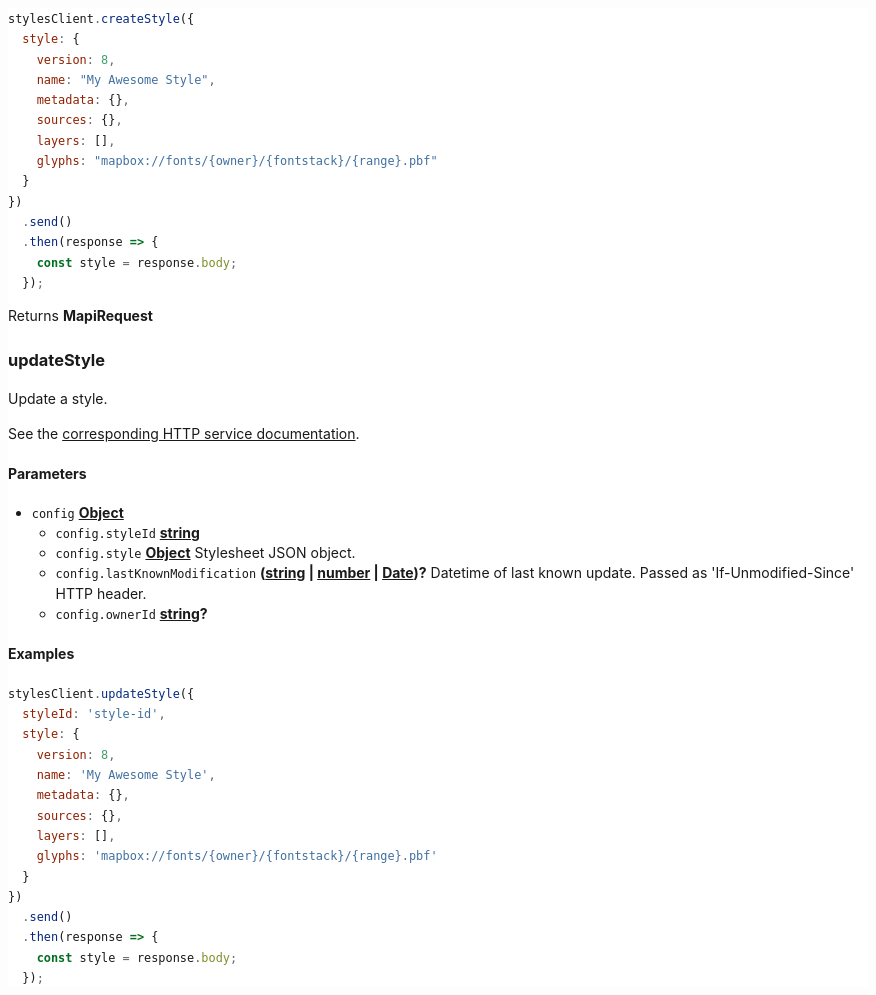 ```javascript
stylesClient.createStyle({
  style: {
    version: 8,
    name: "My Awesome Style",
    metadata: {},
    sources: {},
    layers: [],
    glyphs: "mapbox://fonts/{owner}/{fontstack}/{range}.pbf"
  }
})
  .send()
  .then(response => {
    const style = response.body;
  });
```

Returns **MapiRequest** 

### updateStyle

Update a style.

See the [corresponding HTTP service documentation][156].

#### Parameters

- `config` **[Object][153]** 
  - `config.styleId` **[string][154]** 
  - `config.style` **[Object][153]** Stylesheet JSON object.
  - `config.lastKnownModification` **([string][154] \| [number][157] \| [Date][158])?** Datetime of last
      known update. Passed as 'If-Unmodified-Since' HTTP header.
  - `config.ownerId` **[string][154]?** 

#### Examples

```javascript
stylesClient.updateStyle({
  styleId: 'style-id',
  style: {
    version: 8,
    name: 'My Awesome Style',
    metadata: {},
    sources: {},
    layers: [],
    glyphs: 'mapbox://fonts/{owner}/{fontstack}/{range}.pbf'
  }
})
  .send()
  .then(response => {
    const style = response.body;
  });
```


[1]: #styles
[2]: #getstyle
[3]: #parameters
[4]: #examples
[5]: #createstyle
[6]: #parameters-1
[7]: #examples-1
[8]: #updatestyle
[9]: #parameters-2
[10]: #examples-2
[11]: #deletestyle
[12]: #parameters-3
[13]: #examples-3
[14]: #liststyles
[15]: #parameters-4
[16]: #examples-4
[17]: #putstyleicon
[18]: #parameters-5
[19]: #examples-5
[20]: #deletestyleicon
[21]: #parameters-6
[22]: #examples-6
[23]: #getstylesprite
[24]: #parameters-7
[25]: #examples-7
[26]: #getfontglyphrange
[27]: #parameters-8
[28]: #examples-8
[29]: #getembeddablehtml
[30]: #parameters-9
[31]: #static
[32]: #getstaticimage
[33]: #parameters-10
[34]: #examples-9
[35]: #uploads
[36]: #listuploads
[37]: #parameters-11
[38]: #examples-10
[39]: #createuploadcredentials
[40]: #examples-11
[41]: #createupload
[42]: #parameters-12
[43]: #examples-12
[44]: #getupload
[45]: #parameters-13
[46]: #examples-13
[47]: #deleteupload
[48]: #parameters-14
[49]: #examples-14
[50]: #datasets
[51]: #listdatasets
[52]: #examples-15
[53]: #createdataset
[54]: #parameters-15
[55]: #examples-16
[56]: #getmetadata
[57]: #parameters-16
[58]: #examples-17
[59]: #updatemetadata
[60]: #parameters-17
[61]: #examples-18
[62]: #deletedataset
[63]: #parameters-18
[64]: #examples-19
[65]: #listfeatures
[66]: #parameters-19
[67]: #examples-20
[68]: #putfeature
[69]: #parameters-20
[70]: #examples-21
[71]: #getfeature
[72]: #parameters-21
[73]: #examples-22
[74]: #deletefeature
[75]: #parameters-22
[76]: #examples-23
[77]: #tilequery
[78]: #listfeatures-1
[79]: #parameters-23
[80]: #examples-24
[81]: #tilesets
[82]: #listtilesets
[83]: #parameters-24
[84]: #examples-25
[85]: #geocoding
[86]: #forwardgeocode
[87]: #parameters-25
[88]: #examples-26
[89]: #reversegeocode
[90]: #parameters-26
[91]: #examples-27
[92]: #directions
[93]: #getdirections
[94]: #parameters-27
[95]: #examples-28
[96]: #mapmatching
[97]: #getmatch
[98]: #parameters-28
[99]: #examples-29
[100]: #matrix
[101]: #getmatrix
[102]: #parameters-29
[103]: #examples-30
[104]: #optimization
[105]: #getoptimization
[106]: #parameters-30
[107]: #tokens
[108]: #listtokens
[109]: #examples-31
[110]: #createtoken
[111]: #parameters-31
[112]: #examples-32
[113]: #createtemporarytoken
[114]: #parameters-32
[115]: #examples-33
[116]: #updatetoken
[117]: #parameters-33
[118]: #examples-34
[119]: #gettoken
[120]: #examples-35
[121]: #deletetoken
[122]: #parameters-34
[123]: #examples-36
[124]: #listscopes
[125]: #examples-37
[126]: #data-structures
[127]: #directionswaypoint
[128]: #properties
[129]: #mapmatchingpoint
[130]: #properties-1
[131]: #matrixpoint
[132]: #properties-2
[133]: #optimizationwaypoint
[134]: #properties-3
[135]: #simplemarkeroverlay
[136]: #properties-4
[137]: #custommarkeroverlay
[138]: #properties-5
[139]: #pathoverlay
[140]: #properties-6
[141]: #geojsonoverlay
[142]: #properties-7
[143]: #uploadablefile
[144]: #coordinates
[145]: #boundingbox
[146]: #isochrone
[147]: #getcontours
[148]: #parameters-35
[149]: #distribution
[150]: #properties-8
[151]: https://docs.mapbox.com/api/maps/#styles
[152]: https://docs.mapbox.com/api/maps/#retrieve-a-style
[153]: https://developer.mozilla.org/docs/Web/JavaScript/Reference/Global_Objects/Object
[154]: https://developer.mozilla.org/docs/Web/JavaScript/Reference/Global_Objects/String
[155]: https://docs.mapbox.com/api/maps/#create-a-style
[156]: https://docs.mapbox.com/api/maps/#update-a-style
[157]: https://developer.mozilla.org/docs/Web/JavaScript/Reference/Global_Objects/Number
[158]: https://developer.mozilla.org/docs/Web/JavaScript/Reference/Global_Objects/Date
[159]: #uploadablefile
[160]: https://docs.mapbox.com/api/maps/#retrieve-a-sprite-image-or-json
[161]: https://developer.mozilla.org/docs/Web/JavaScript/Reference/Global_Objects/Boolean
[162]: https://docs.mapbox.com/api/maps/#retrieve-font-glyph-ranges
[163]: https://developer.mozilla.org/docs/Web/JavaScript/Reference/Global_Objects/Array
[164]: https://docs.mapbox.com/api/maps/#request-embeddable-html
[165]: https://docs.mapbox.com/api/maps/#static-images
[166]: https://docs.mapbox.com/api/maps/#uploads
[167]: https://docs.mapbox.com/api/maps/#retrieve-recent-upload-statuses
[168]: https://docs.mapbox.com/api/maps/#retrieve-s3-credentials
[169]: https://docs.mapbox.com/api/maps/#create-an-upload
[170]: https://docs.mapbox.com/api/maps/#retrieve-upload-status
[171]: https://docs.mapbox.com/api/maps/#remove-an-upload-status
[172]: https://docs.mapbox.com/api/maps/#datasets
[173]: https://docs.mapbox.com/api/maps/#list-datasets
[174]: https://docs.mapbox.com/api/maps/#create-a-dataset
[175]: https://docs.mapbox.com/api/maps/#retrieve-a-dataset
[176]: https://docs.mapbox.com/api/maps/#update-a-dataset
[177]: https://docs.mapbox.com/api/maps/#delete-a-dataset
[178]: https://docs.mapbox.com/api/maps/#list-features
[179]: https://docs.mapbox.com/api/maps/#insert-or-update-a-feature
[180]: https://docs.mapbox.com/api/maps/#retrieve-a-feature
[181]: https://docs.mapbox.com/api/maps/#delete-a-feature
[182]: https://docs.mapbox.com/api/maps/#tilequery
[183]: #coordinates
[184]: https://docs.mapbox.com/api/maps/#tilesets
[185]: https://docs.mapbox.com/api/search/#geocoding
[186]: https://docs.mapbox.com/api/search/#forward-geocoding
[187]: https://en.wikipedia.org/wiki/ISO_3166-1_alpha-2
[188]: #boundingbox
[189]: https://en.wikipedia.org/wiki/IETF_language_tag
[190]: https://en.wikipedia.org/wiki/List_of_ISO_639-1_codes
[191]: https://docs.mapbox.com/api/search/#reverse-geocoding
[192]: https://docs.mapbox.com/api/navigation/#directions
[193]: #directionswaypoint
[194]: https://docs.mapbox.com/api/navigation/#instructions-languages
[195]: https://docs.mapbox.com/api/navigation/#map-matching
[196]: #mapmatchingpoint
[197]: https://docs.mapbox.com/api/navigation/#matrix
[198]: #matrixpoint
[199]: https://docs.mapbox.com/api/navigation/#optimization
[200]: #optimizationwaypoint
[201]: #distribution
[202]: https://docs.mapbox.com/api/accounts/#tokens
[203]: https://docs.mapbox.com/api/accounts/#list-tokens
[204]: https://docs.mapbox.com/api/accounts/#create-a-token
[205]: https://docs.mapbox.com/api/accounts/#create-a-temporary-token
[206]: https://docs.mapbox.com/api/accounts/#update-a-token
[207]: https://docs.mapbox.com/api/accounts/#retrieve-a-token
[208]: https://docs.mapbox.com/api/accounts/#delete-a-token
[209]: https://docs.mapbox.com/api/accounts/#list-scopes
[210]: https://www.mapbox.com/maki/
[211]: https://developer.mozilla.org/docs/Web/API/Blob
[212]: https://developer.mozilla.org/docs/Web/JavaScript/Reference/Global_Objects/ArrayBuffer
[213]: https://docs.mapbox.com/api/navigation/#isochrone